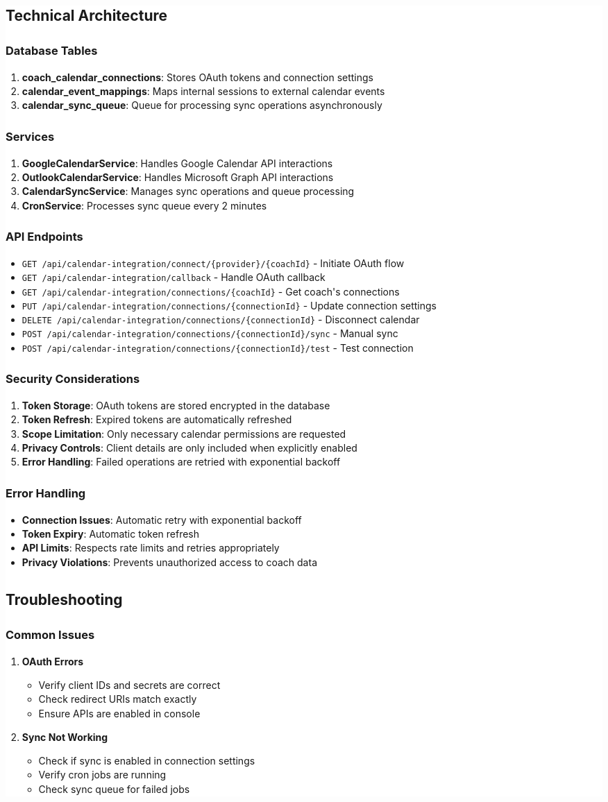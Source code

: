 ## Technical Architecture

### Database Tables

1. **coach_calendar_connections**: Stores OAuth tokens and connection settings
2. **calendar_event_mappings**: Maps internal sessions to external calendar events
3. **calendar_sync_queue**: Queue for processing sync operations asynchronously

### Services

1. **GoogleCalendarService**: Handles Google Calendar API interactions
2. **OutlookCalendarService**: Handles Microsoft Graph API interactions
3. **CalendarSyncService**: Manages sync operations and queue processing
4. **CronService**: Processes sync queue every 2 minutes

### API Endpoints

- `GET /api/calendar-integration/connect/{provider}/{coachId}` - Initiate OAuth flow
- `GET /api/calendar-integration/callback` - Handle OAuth callback
- `GET /api/calendar-integration/connections/{coachId}` - Get coach's connections
- `PUT /api/calendar-integration/connections/{connectionId}` - Update connection settings
- `DELETE /api/calendar-integration/connections/{connectionId}` - Disconnect calendar
- `POST /api/calendar-integration/connections/{connectionId}/sync` - Manual sync
- `POST /api/calendar-integration/connections/{connectionId}/test` - Test connection

### Security Considerations

1. **Token Storage**: OAuth tokens are stored encrypted in the database
2. **Token Refresh**: Expired tokens are automatically refreshed
3. **Scope Limitation**: Only necessary calendar permissions are requested
4. **Privacy Controls**: Client details are only included when explicitly enabled
5. **Error Handling**: Failed operations are retried with exponential backoff

### Error Handling

- **Connection Issues**: Automatic retry with exponential backoff
- **Token Expiry**: Automatic token refresh
- **API Limits**: Respects rate limits and retries appropriately
- **Privacy Violations**: Prevents unauthorized access to coach data

## Troubleshooting

### Common Issues

1. **OAuth Errors**
   - Verify client IDs and secrets are correct
   - Check redirect URIs match exactly
   - Ensure APIs are enabled in console

2. **Sync Not Working**
   - Check if sync is enabled in connection settings
   - Verify cron jobs are running
   - Check sync queue for failed jobs
